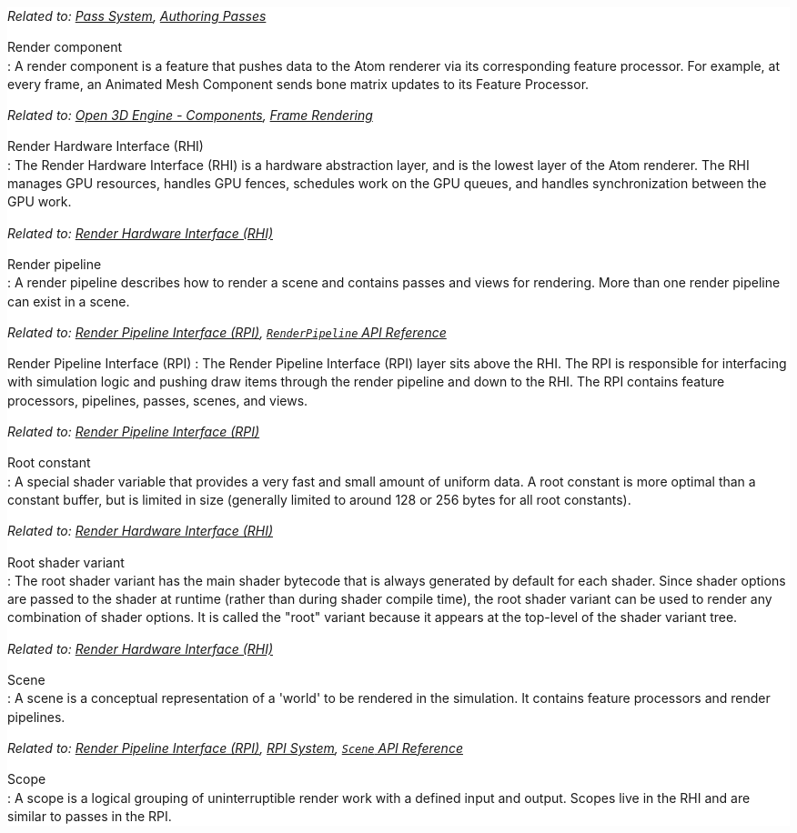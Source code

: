 *Related to: [Pass System](dev-guide/passes/), [Authoring Passes](dev-guide/passes/authoring-passes.md)*

Render component  
: A render component is a feature that pushes data to the Atom renderer via its corresponding feature processor. For example, at every frame, an Animated Mesh Component sends bone matrix updates to its Feature Processor.

*Related to: [Open 3D Engine - Components](/docs/user-guide/components/), [Frame Rendering](/docs/atom-guide/dev-guide/frame-rendering/)*

Render Hardware Interface (RHI)  
: The Render Hardware Interface (RHI) is a hardware abstraction layer, and is the lowest layer of the Atom renderer. The RHI manages GPU resources, handles GPU fences, schedules work on the GPU queues, and handles synchronization between the GPU work.

*Related to: [Render Hardware Interface (RHI)](dev-guide/rhi/)*

Render pipeline  
: A render pipeline describes how to render a scene and contains passes and views for rendering. More than one render pipeline can exist in a scene. 

*Related to: [Render Pipeline Interface (RPI)](dev-guide/rpi/), [`RenderPipeline` API Reference](/docs/api/gems/Atom/class_a_z_1_1_r_p_i_1_1_render_pipeline.html)*

Render Pipeline Interface (RPI)
: The Render Pipeline Interface (RPI) layer sits above the RHI. The RPI is responsible for interfacing with simulation logic and pushing draw items through the render pipeline and down to the RHI. The RPI contains feature processors, pipelines, passes, scenes, and views.

*Related to: [Render Pipeline Interface (RPI)](dev-guide/rpi/)*

Root constant  
: A special shader variable that provides a very fast and small amount of uniform data. A root constant is more optimal than a constant buffer, but is limited in size (generally limited to around 128 or 256 bytes for all root constants).  

*Related to: [Render Hardware Interface (RHI)](dev-guide/rhi/)*

Root shader variant  
: The root shader variant has the main shader bytecode that is always generated by default for each shader. Since shader options are passed to the shader at runtime (rather than during shader compile time), the root shader variant can be used to render any combination of shader options. It is called the "root" variant because it appears at the top-level of the shader variant tree.

*Related to: [Render Hardware Interface (RHI)](dev-guide/rhi/)*

Scene  
: A scene is a conceptual representation of a 'world' to be rendered in the simulation. It contains feature processors and render pipelines.

*Related to: [Render Pipeline Interface (RPI)](dev-guide/rpi/), [RPI System](dev-guide/rpi/rpi-system.md), [`Scene` API Reference](/docs/api/gems/Atom/class_a_z_1_1_r_p_i_1_1_scene.html)*

Scope     
: A scope is a logical grouping of uninterruptible render work with a defined input and output. Scopes live in the RHI and are similar to passes in the RPI.  
